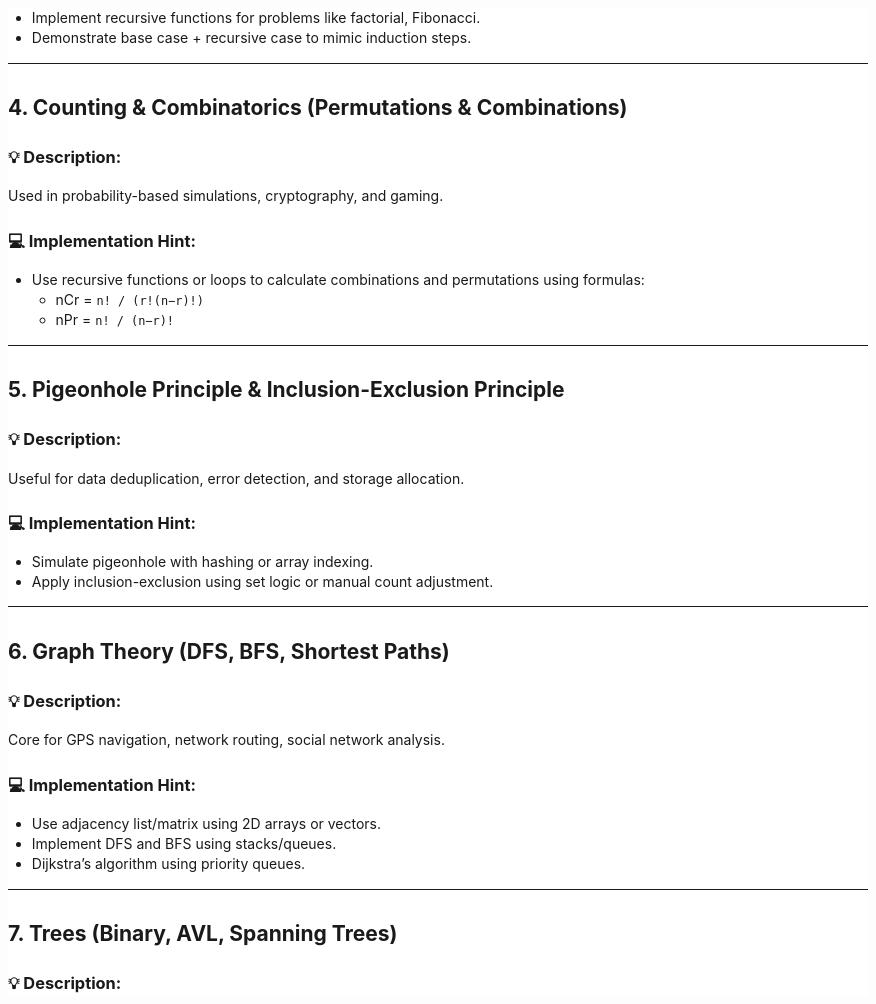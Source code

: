 - Implement recursive functions for problems like factorial, Fibonacci.
- Demonstrate base case + recursive case to mimic induction steps.

---

## 4. Counting & Combinatorics (Permutations & Combinations)

### 💡 Description:

Used in probability-based simulations, cryptography, and gaming.

### 💻 Implementation Hint:

- Use recursive functions or loops to calculate combinations and permutations using formulas:
  - nCr = `n! / (r!(n−r)!)`
  - nPr = `n! / (n−r)!`

---

## 5. Pigeonhole Principle & Inclusion-Exclusion Principle

### 💡 Description:

Useful for data deduplication, error detection, and storage allocation.

### 💻 Implementation Hint:

- Simulate pigeonhole with hashing or array indexing.
- Apply inclusion-exclusion using set logic or manual count adjustment.

---

## 6. Graph Theory (DFS, BFS, Shortest Paths)

### 💡 Description:

Core for GPS navigation, network routing, social network analysis.

### 💻 Implementation Hint:

- Use adjacency list/matrix using 2D arrays or vectors.
- Implement DFS and BFS using stacks/queues.
- Dijkstra’s algorithm using priority queues.

---

## 7. Trees (Binary, AVL, Spanning Trees)

### 💡 Description:
